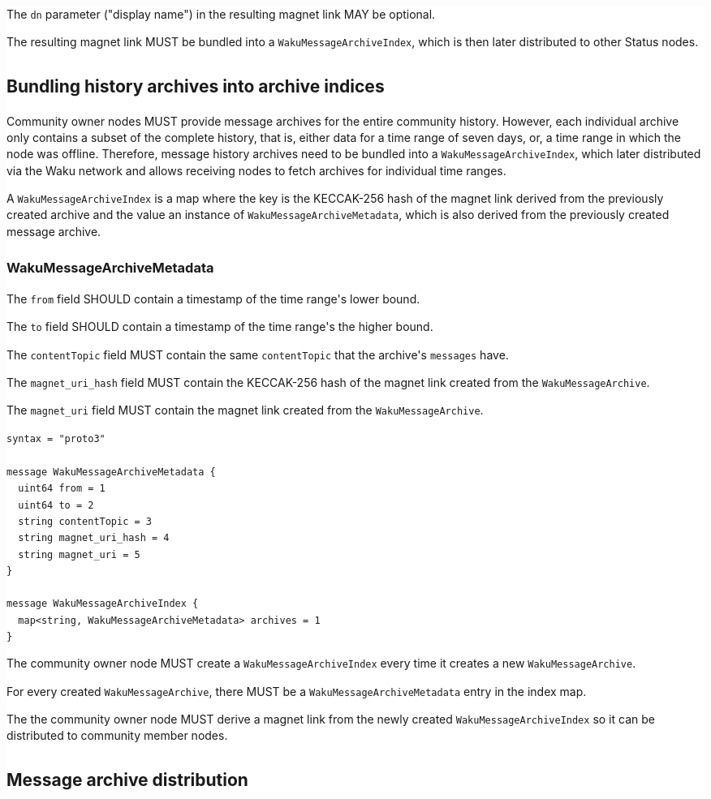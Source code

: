The `dn` parameter ("display name") in the resulting magnet link MAY be optional.

The resulting magnet link MUST be bundled into a `WakuMessageArchiveIndex`, which is then later distributed to other Status nodes.

## Bundling history archives into archive indices

Community owner nodes MUST provide message archives for the entire community history. However, each individual archive only contains a subset of the complete history, that is, either data for a time range of seven days, or, a time range in which the node was offline. Therefore, message history archives need to be bundled into a `WakuMessageArchiveIndex`, which later distributed via the Waku network and allows receiving nodes to fetch archives for individual time ranges.

A `WakuMessageArchiveIndex` is a map where the key is the KECCAK-256 hash of the magnet link derived from the previously created archive and the value an instance of `WakuMessageArchiveMetadata`, which is also derived from the previously created message archive.

### WakuMessageArchiveMetadata

The `from` field SHOULD contain a timestamp of the time range's lower bound.

The `to` field SHOULD contain a timestamp of the time range's the higher bound.

The `contentTopic` field MUST contain the same `contentTopic` that the archive's `messages` have.

The `magnet_uri_hash` field MUST contain the KECCAK-256 hash of the magnet link created from the `WakuMessageArchive`.

The `magnet_uri` field MUST contain the magnet link created from the `WakuMessageArchive`.

```
syntax = "proto3"

message WakuMessageArchiveMetadata {
  uint64 from = 1
  uint64 to = 2
  string contentTopic = 3
  string magnet_uri_hash = 4
  string magnet_uri = 5
}

message WakuMessageArchiveIndex {
  map<string, WakuMessageArchiveMetadata> archives = 1
}
```

The community owner node MUST create a `WakuMessageArchiveIndex` every time it creates a new `WakuMessageArchive`.

For every created `WakuMessageArchive`, there MUST be a `WakuMessageArchiveMetadata` entry in the index map.

The the community owner node MUST derive a magnet link from the newly created `WakuMessageArchiveIndex` so it can be distributed to community member nodes.

## Message archive distribution
